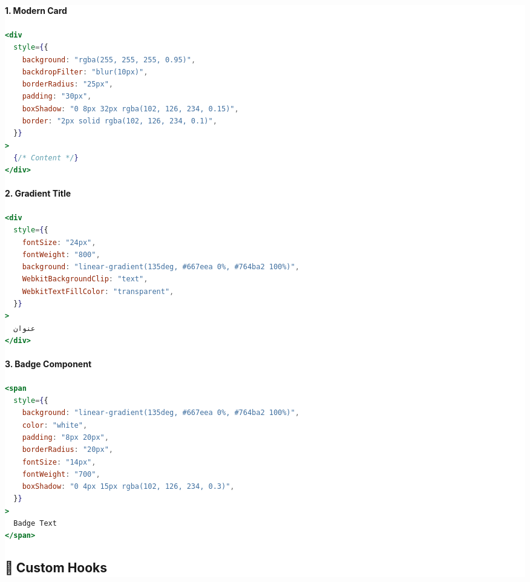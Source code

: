 #### 1. Modern Card

```jsx
<div
  style={{
    background: "rgba(255, 255, 255, 0.95)",
    backdropFilter: "blur(10px)",
    borderRadius: "25px",
    padding: "30px",
    boxShadow: "0 8px 32px rgba(102, 126, 234, 0.15)",
    border: "2px solid rgba(102, 126, 234, 0.1)",
  }}
>
  {/* Content */}
</div>
```

#### 2. Gradient Title

```jsx
<div
  style={{
    fontSize: "24px",
    fontWeight: "800",
    background: "linear-gradient(135deg, #667eea 0%, #764ba2 100%)",
    WebkitBackgroundClip: "text",
    WebkitTextFillColor: "transparent",
  }}
>
  عنوان
</div>
```

#### 3. Badge Component

```jsx
<span
  style={{
    background: "linear-gradient(135deg, #667eea 0%, #764ba2 100%)",
    color: "white",
    padding: "8px 20px",
    borderRadius: "20px",
    fontSize: "14px",
    fontWeight: "700",
    boxShadow: "0 4px 15px rgba(102, 126, 234, 0.3)",
  }}
>
  Badge Text
</span>
```

## 🔧 Custom Hooks
